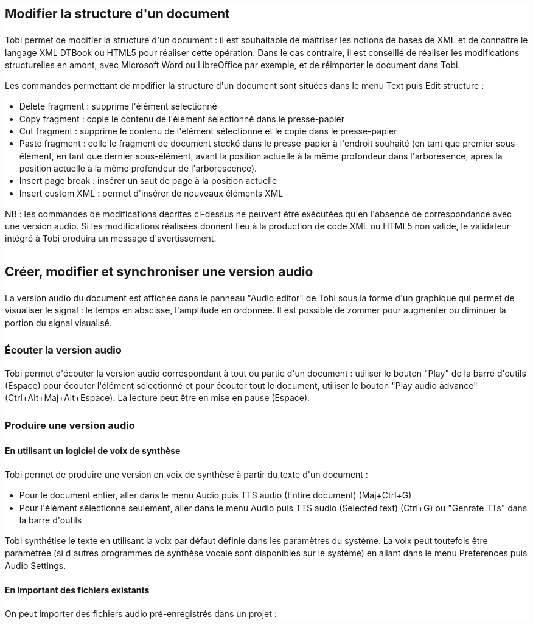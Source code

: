 ## Modifier la structure d'un document
Tobi permet de modifier la structure d'un document&nbsp;: il est souhaitable de maîtriser les notions de bases de XML et de connaître le langage XML DTBook ou HTML5 pour réaliser cette opération. Dans le cas contraire, il est conseillé de réaliser les modifications structurelles en amont, avec Microsoft Word ou LibreOffice par exemple, et de réimporter le document dans Tobi.

Les commandes permettant de modifier la structure d'un document sont situées dans le menu Text puis Edit structure&nbsp;:

* Delete fragment&nbsp;: supprime l'élément sélectionné
* Copy fragment&nbsp;: copie le contenu de l'élément sélectionné dans le presse-papier
* Cut fragment&nbsp;: supprime le contenu de l'élément sélectionné et le copie dans le presse-papier
* Paste fragment&nbsp;: colle le fragment de document stocké dans le presse-papier à l'endroit souhaité (en tant que premier sous-élément, en tant que dernier sous-élément, avant la position actuelle à la même profondeur dans l'arboresence, après la position actuelle à la même profondeur de l'arborescence).
* Insert page break&nbsp;: insérer un saut de page à la position actuelle
* Insert custom XML&nbsp;: permet d'insérer de nouveaux éléments XML

NB&nbsp;: les commandes de modifications décrites ci-dessus ne peuvent être exécutées qu'en l'absence de correspondance avec une version audio. Si les modifications réalisées donnent lieu à la production de code XML ou HTML5 non valide, le validateur intégré à Tobi produira un message d'avertissement.

## Créer, modifier et synchroniser une version audio
La version audio du document est affichée dans le panneau "Audio editor" de Tobi sous la forme d'un graphique qui permet de visualiser le signal&nbsp;: le temps en abscisse, l'amplitude en ordonnée. Il est possible de zommer pour augmenter ou diminuer la portion du signal visualisé.

### Écouter la version audio
Tobi permet d'écouter la version audio correspondant à tout ou partie d'un document&nbsp;: utiliser le bouton "Play" de la barre d'outils (Espace) pour écouter l'élément sélectionné et pour écouter tout le document, utiliser le bouton "Play audio advance" (Ctrl+Alt+Maj+Alt+Espace). La lecture peut être en mise en pause (Espace).

### Produire une version audio

#### En utilisant un logiciel de voix de synthèse
Tobi permet de produire une version en voix de synthèse à partir du texte d'un document&nbsp;:

* Pour le document entier, aller dans le menu Audio puis TTS audio (Entire document) (Maj+Ctrl+G)
* Pour l'élément sélectionné seulement, aller dans le menu Audio puis TTS audio (Selected text) (Ctrl+G) ou "Genrate TTs" dans la barre d'outils

Tobi synthétise le texte en utilisant la voix par défaut définie dans les paramètres du système. La voix peut toutefois être paramétrée (si d'autres programmes de synthèse vocale sont disponibles sur le système) en allant dans le menu Preferences puis Audio Settings.

#### En important des fichiers existants
On peut importer des fichiers audio pré-enregistrés dans un projet&nbsp;:
